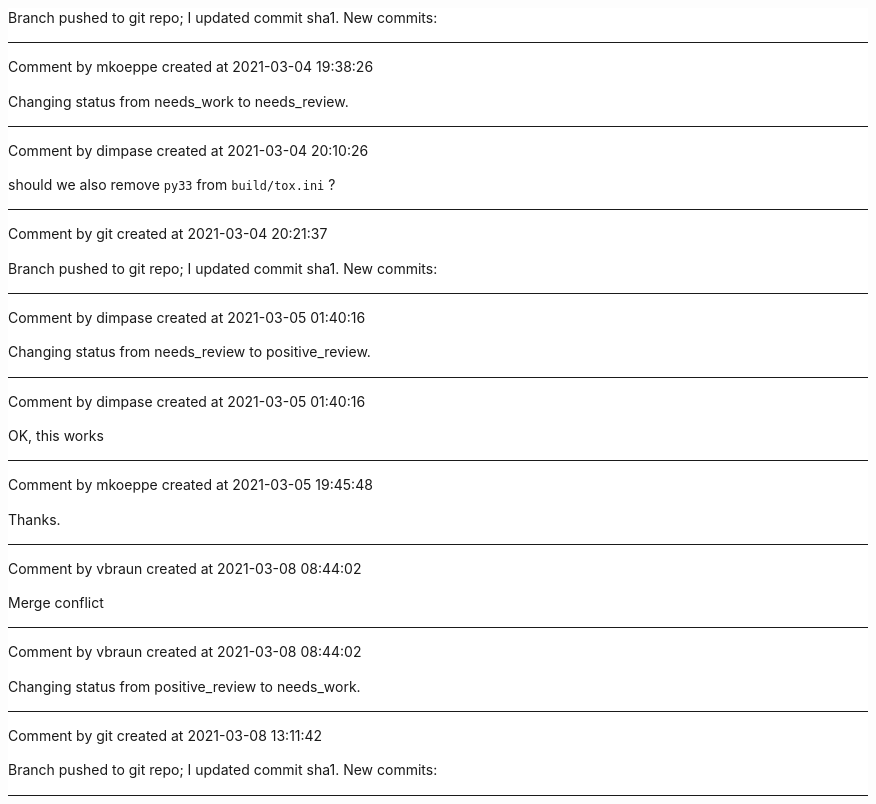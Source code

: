 Branch pushed to git repo; I updated commit sha1. New commits:


---

Comment by mkoeppe created at 2021-03-04 19:38:26

Changing status from needs_work to needs_review.


---

Comment by dimpase created at 2021-03-04 20:10:26

should we also remove `py33` from `build/tox.ini` ?


---

Comment by git created at 2021-03-04 20:21:37

Branch pushed to git repo; I updated commit sha1. New commits:


---

Comment by dimpase created at 2021-03-05 01:40:16

Changing status from needs_review to positive_review.


---

Comment by dimpase created at 2021-03-05 01:40:16

OK, this works


---

Comment by mkoeppe created at 2021-03-05 19:45:48

Thanks.


---

Comment by vbraun created at 2021-03-08 08:44:02

Merge conflict


---

Comment by vbraun created at 2021-03-08 08:44:02

Changing status from positive_review to needs_work.


---

Comment by git created at 2021-03-08 13:11:42

Branch pushed to git repo; I updated commit sha1. New commits:


---